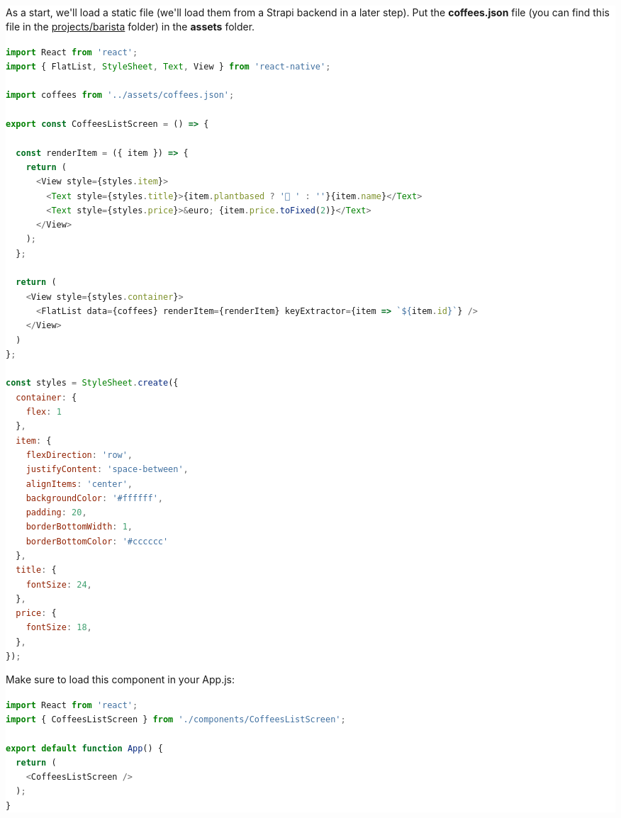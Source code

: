 As a start, we'll load a static file (we'll load them from a Strapi backend in a later step). Put the **coffees.json** file (you can find this file in the [projects/barista](projects/barista) folder) in the **assets** folder.

```javascript
import React from 'react';
import { FlatList, StyleSheet, Text, View } from 'react-native';

import coffees from '../assets/coffees.json';

export const CoffeesListScreen = () => {

  const renderItem = ({ item }) => {
    return (
      <View style={styles.item}>
        <Text style={styles.title}>{item.plantbased ? '🌱 ' : ''}{item.name}</Text>
        <Text style={styles.price}>&euro; {item.price.toFixed(2)}</Text>
      </View>
    );
  };

  return (
    <View style={styles.container}>
      <FlatList data={coffees} renderItem={renderItem} keyExtractor={item => `${item.id}`} />
    </View>
  )
};

const styles = StyleSheet.create({
  container: {
    flex: 1
  },
  item: {
    flexDirection: 'row',
    justifyContent: 'space-between',
    alignItems: 'center',
    backgroundColor: '#ffffff',
    padding: 20,
    borderBottomWidth: 1,
    borderBottomColor: '#cccccc'
  },
  title: {
    fontSize: 24,
  },
  price: {
    fontSize: 18,
  },
});
```

Make sure to load this component in your App.js:

```javascript
import React from 'react';
import { CoffeesListScreen } from './components/CoffeesListScreen';

export default function App() {
  return (
    <CoffeesListScreen />
  );
}
```
